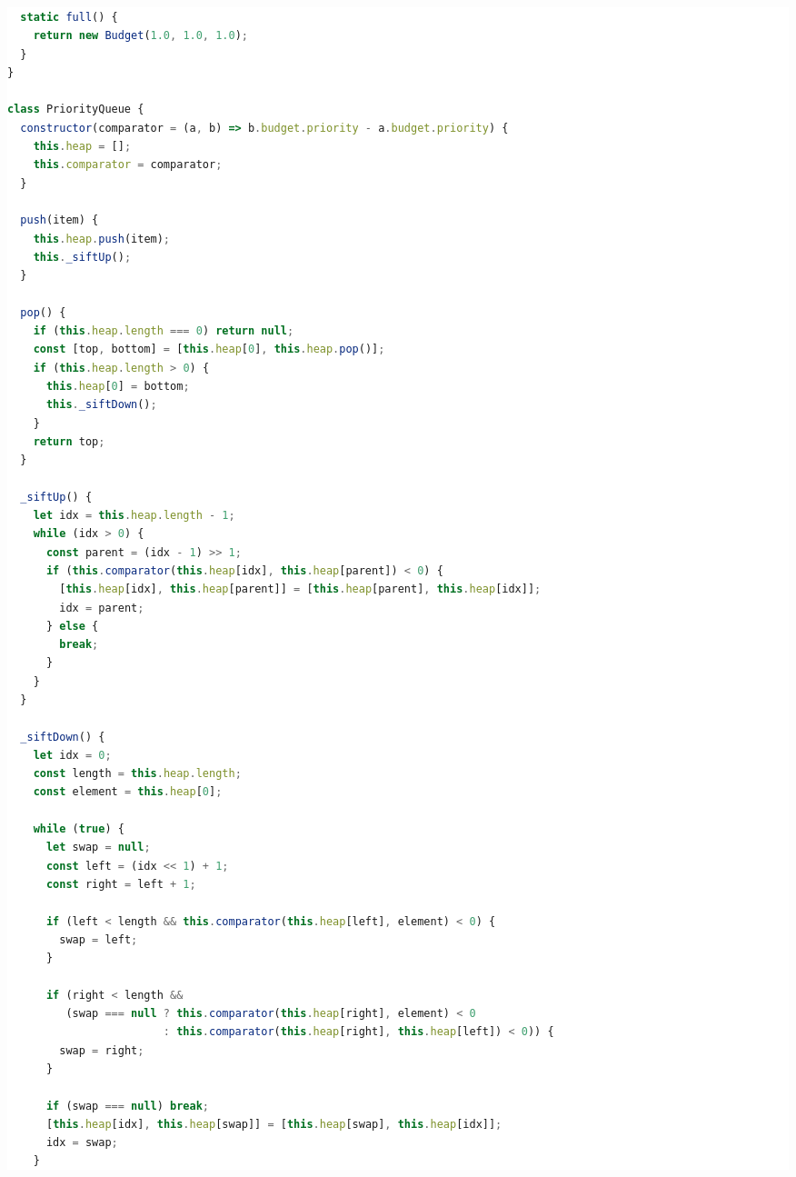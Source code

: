 ```javascript
  static full() {
    return new Budget(1.0, 1.0, 1.0);
  }
}

class PriorityQueue {
  constructor(comparator = (a, b) => b.budget.priority - a.budget.priority) {
    this.heap = [];
    this.comparator = comparator;
  }

  push(item) {
    this.heap.push(item);
    this._siftUp();
  }

  pop() {
    if (this.heap.length === 0) return null;
    const [top, bottom] = [this.heap[0], this.heap.pop()];
    if (this.heap.length > 0) {
      this.heap[0] = bottom;
      this._siftDown();
    }
    return top;
  }

  _siftUp() {
    let idx = this.heap.length - 1;
    while (idx > 0) {
      const parent = (idx - 1) >> 1;
      if (this.comparator(this.heap[idx], this.heap[parent]) < 0) {
        [this.heap[idx], this.heap[parent]] = [this.heap[parent], this.heap[idx]];
        idx = parent;
      } else {
        break;
      }
    }
  }

  _siftDown() {
    let idx = 0;
    const length = this.heap.length;
    const element = this.heap[0];

    while (true) {
      let swap = null;
      const left = (idx << 1) + 1;
      const right = left + 1;

      if (left < length && this.comparator(this.heap[left], element) < 0) {
        swap = left;
      }
      
      if (right < length && 
         (swap === null ? this.comparator(this.heap[right], element) < 0 
                        : this.comparator(this.heap[right], this.heap[left]) < 0)) {
        swap = right;
      }

      if (swap === null) break;
      [this.heap[idx], this.heap[swap]] = [this.heap[swap], this.heap[idx]];
      idx = swap;
    }
```
